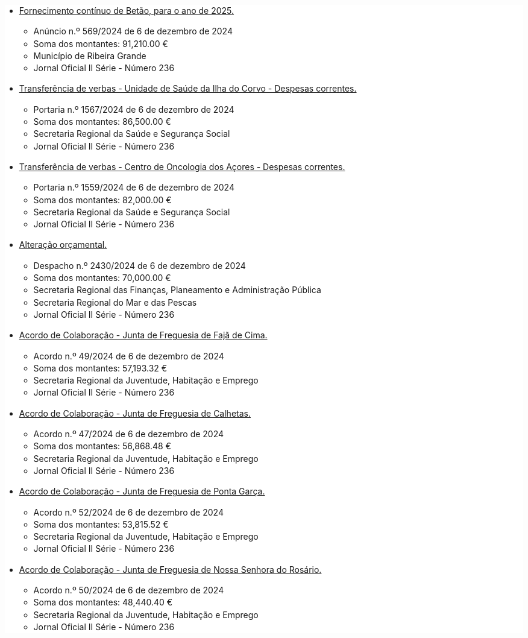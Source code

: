 * [Fornecimento contínuo de Betão, para o ano de 2025.](https://jo.azores.gov.pt/#/ato/43ef1f3c-7ae4-4e36-be95-6fd5fa055012)
  * Anúncio n.º 569/2024 de 6 de dezembro de 2024
  * Soma dos montantes: 91,210.00 €
  * Município de Ribeira Grande
  * Jornal Oficial II Série - Número 236

* [Transferência de verbas - Unidade de Saúde da Ilha do Corvo - Despesas correntes.](https://jo.azores.gov.pt/#/ato/e0427b4b-8526-462a-bee7-5f6fa87934e6)
  * Portaria n.º 1567/2024 de 6 de dezembro de 2024
  * Soma dos montantes: 86,500.00 €
  * Secretaria Regional da Saúde e Segurança Social
  * Jornal Oficial II Série - Número 236

* [Transferência de verbas - Centro de Oncologia dos Açores - Despesas correntes.](https://jo.azores.gov.pt/#/ato/749c4857-dac1-47f5-baa3-c656d9bfa132)
  * Portaria n.º 1559/2024 de 6 de dezembro de 2024
  * Soma dos montantes: 82,000.00 €
  * Secretaria Regional da Saúde e Segurança Social
  * Jornal Oficial II Série - Número 236

* [Alteração orçamental.](https://jo.azores.gov.pt/#/ato/d8e4617f-54c1-47b2-b849-abdf373c88c9)
  * Despacho n.º 2430/2024 de 6 de dezembro de 2024
  * Soma dos montantes: 70,000.00 €
  * Secretaria Regional das Finanças, Planeamento e Administração Pública
  * Secretaria Regional do Mar e das Pescas
  * Jornal Oficial II Série - Número 236

* [Acordo de Colaboração - Junta de Freguesia de Fajã de Cima.](https://jo.azores.gov.pt/#/ato/e96d3e88-8d00-4a3a-8052-5613f1de6541)
  * Acordo n.º 49/2024 de 6 de dezembro de 2024
  * Soma dos montantes: 57,193.32 €
  * Secretaria Regional da Juventude, Habitação e Emprego
  * Jornal Oficial II Série - Número 236

* [Acordo de Colaboração - Junta de Freguesia de Calhetas.](https://jo.azores.gov.pt/#/ato/ceee21b5-4670-4970-9bcf-e3de17bcc474)
  * Acordo n.º 47/2024 de 6 de dezembro de 2024
  * Soma dos montantes: 56,868.48 €
  * Secretaria Regional da Juventude, Habitação e Emprego
  * Jornal Oficial II Série - Número 236

* [Acordo de Colaboração - Junta de Freguesia de Ponta Garça.](https://jo.azores.gov.pt/#/ato/e820db43-f68a-4a19-892b-ad52e82130f4)
  * Acordo n.º 52/2024 de 6 de dezembro de 2024
  * Soma dos montantes: 53,815.52 €
  * Secretaria Regional da Juventude, Habitação e Emprego
  * Jornal Oficial II Série - Número 236

* [Acordo de Colaboração - Junta de Freguesia de Nossa Senhora do Rosário.](https://jo.azores.gov.pt/#/ato/07eafca3-f4c6-4b5b-ba63-1d3fc29f7489)
  * Acordo n.º 50/2024 de 6 de dezembro de 2024
  * Soma dos montantes: 48,440.40 €
  * Secretaria Regional da Juventude, Habitação e Emprego
  * Jornal Oficial II Série - Número 236

